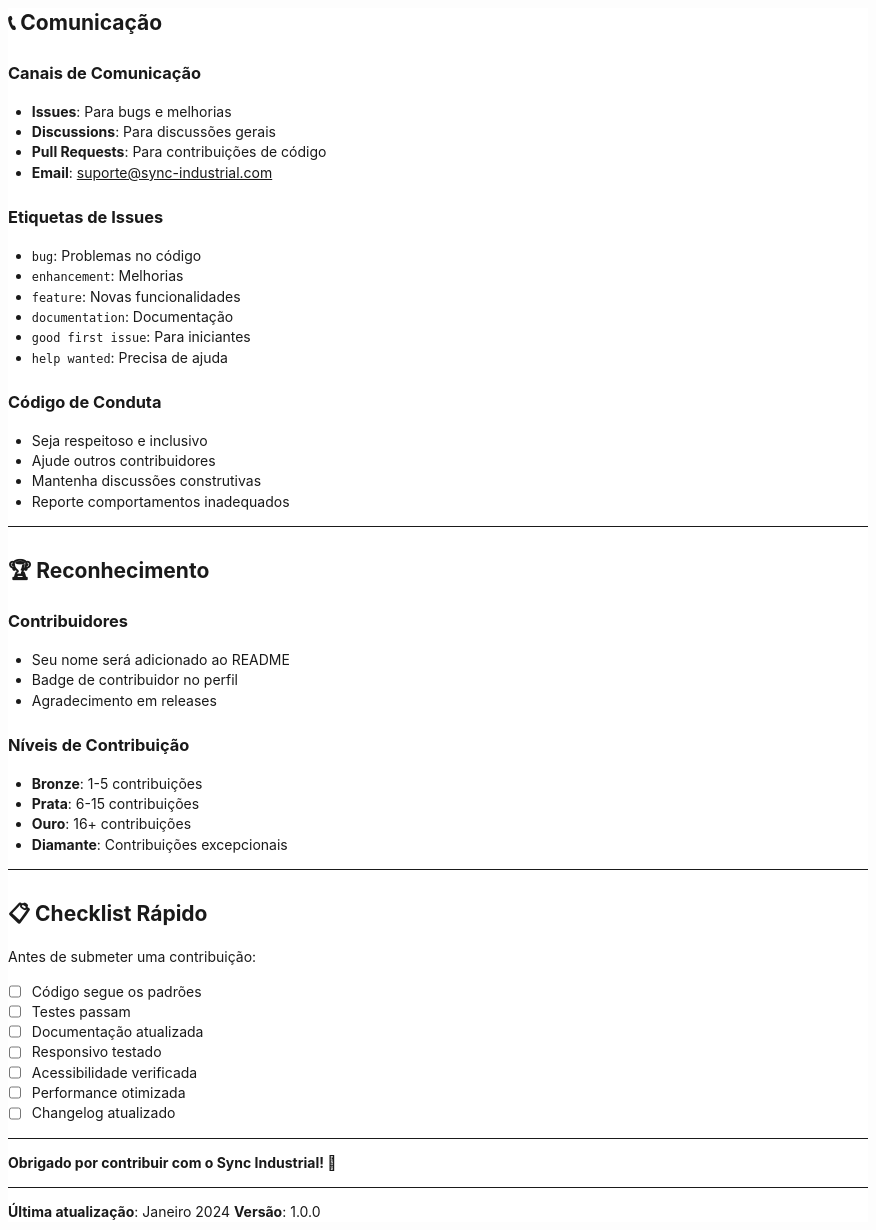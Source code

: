
## 📞 Comunicação

### **Canais de Comunicação**
- **Issues**: Para bugs e melhorias
- **Discussions**: Para discussões gerais
- **Pull Requests**: Para contribuições de código
- **Email**: suporte@sync-industrial.com

### **Etiquetas de Issues**
- `bug`: Problemas no código
- `enhancement`: Melhorias
- `feature`: Novas funcionalidades
- `documentation`: Documentação
- `good first issue`: Para iniciantes
- `help wanted`: Precisa de ajuda

### **Código de Conduta**
- Seja respeitoso e inclusivo
- Ajude outros contribuidores
- Mantenha discussões construtivas
- Reporte comportamentos inadequados

---

## 🏆 Reconhecimento

### **Contribuidores**
- Seu nome será adicionado ao README
- Badge de contribuidor no perfil
- Agradecimento em releases

### **Níveis de Contribuição**
- **Bronze**: 1-5 contribuições
- **Prata**: 6-15 contribuições
- **Ouro**: 16+ contribuições
- **Diamante**: Contribuições excepcionais

---

## 📋 Checklist Rápido

Antes de submeter uma contribuição:

- [ ] Código segue os padrões
- [ ] Testes passam
- [ ] Documentação atualizada
- [ ] Responsivo testado
- [ ] Acessibilidade verificada
- [ ] Performance otimizada
- [ ] Changelog atualizado

---

**Obrigado por contribuir com o Sync Industrial! 🚀**

---

**Última atualização**: Janeiro 2024
**Versão**: 1.0.0 